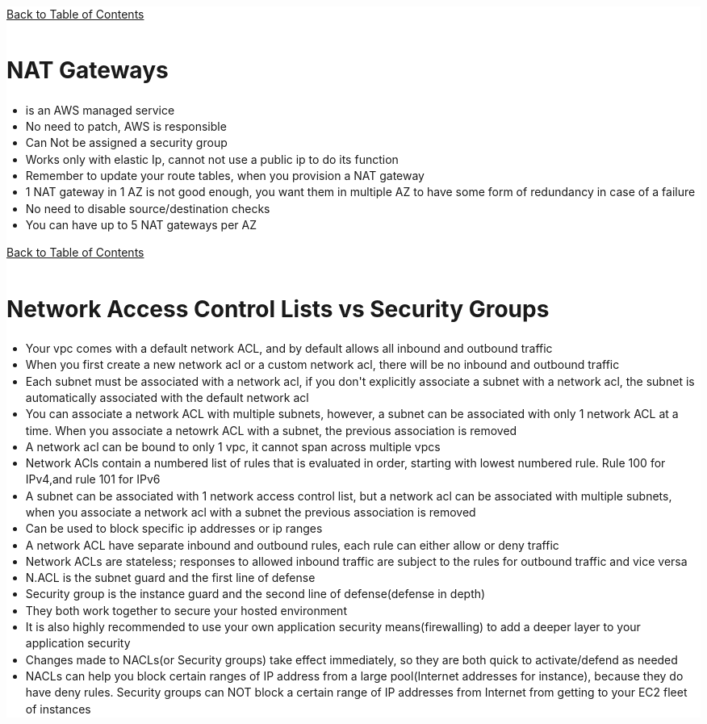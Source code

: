 
[Back to Table of Contents](#toc)

<a name ="nat_gateway"></a>
# NAT Gateways 
- is an AWS managed service
- No need to patch, AWS is responsible
- Can Not be assigned a security group
- Works only with elastic Ip, cannot not use a public ip to do its function
- Remember to update your route tables, when you provision a NAT gateway
- 1 NAT gateway in 1 AZ is not good enough, you want them in multiple AZ to have some form of redundancy in case of a 
    failure
- No need to disable source/destination checks
- You can have up to 5 NAT gateways per AZ

[Back to Table of Contents](#toc)

<a name ="nacl_sg"></a>
# Network Access Control Lists vs Security Groups 
- Your vpc comes with a default network ACL, and by default allows all inbound and outbound traffic
- When you first create a new network acl or a custom network acl, there will be no inbound and outbound traffic
- Each subnet must be associated with a network acl, if you don't explicitly associate a subnet with a network acl, the 
    subnet is automatically associated with the default network acl
- You can associate a network ACL  with multiple subnets, however, a subnet can be associated with only 1 network ACL at
    a time. When you associate a netowrk ACL with a subnet, the previous association is removed    
- A network acl can be bound to only 1 vpc, it cannot span across multiple vpcs
- Network ACls contain a numbered list of rules that is evaluated in order, starting with lowest numbered rule.
    Rule 100 for IPv4,and rule 101 for IPv6
- A subnet can be associated with 1 network access control list, but a network acl can be associated with multiple 
    subnets, when you associate a network acl with a subnet the previous association is removed
- Can be used to block specific ip addresses or ip ranges
- A network ACL have separate inbound and outbound rules, each rule can either allow or deny traffic
- Network ACLs are stateless; responses to allowed inbound traffic are subject to the rules for outbound traffic and
    vice versa
- N.ACL is the subnet guard and the first line of defense
- Security group is the instance guard and the second line of defense(defense in depth)
- They both work together to secure your hosted environment
- It is also highly recommended to use your own application security means(firewalling) to add a deeper layer to
    your application security
- Changes made to NACLs(or Security groups) take effect immediately, so they are both quick to activate/defend as
    needed
- NACLs can help you block certain ranges of IP address from a large pool(Internet addresses for instance),
    because they do have deny rules. Security groups can NOT block a certain range of IP addresses from Internet
    from getting to your EC2 fleet of instances  
